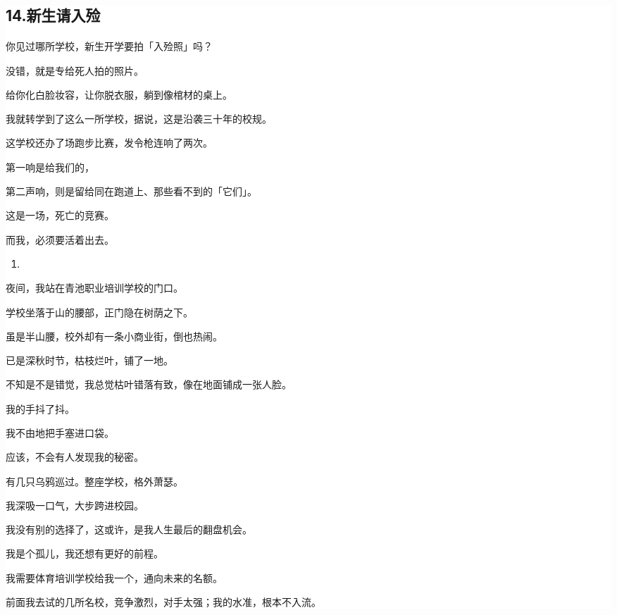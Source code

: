 ## 14.新生请入殓
你见过哪所学校，新生开学要拍「入殓照」吗？


没错，就是专给死人拍的照片。


给你化白脸妆容，让你脱衣服，躺到像棺材的桌上。


我就转学到了这么一所学校，据说，这是沿袭三十年的校规。


这学校还办了场跑步比赛，发令枪连响了两次。


第一响是给我们的，


第二声响，则是留给同在跑道上、那些看不到的「它们」。


这是一场，死亡的竞赛。


而我，必须要活着出去。


1.


夜间，我站在青池职业培训学校的门口。


学校坐落于山的腰部，正门隐在树荫之下。


虽是半山腰，校外却有一条小商业街，倒也热闹。


已是深秋时节，枯枝烂叶，铺了一地。


不知是不是错觉，我总觉枯叶错落有致，像在地面铺成一张人脸。


我的手抖了抖。


我不由地把手塞进口袋。


应该，不会有人发现我的秘密。


有几只乌鸦巡过。整座学校，格外萧瑟。


我深吸一口气，大步跨进校园。


我没有别的选择了，这或许，是我人生最后的翻盘机会。


我是个孤儿，我还想有更好的前程。


我需要体育培训学校给我一个，通向未来的名额。


前面我去试的几所名校，竞争激烈，对手太强；我的水准，根本不入流。
